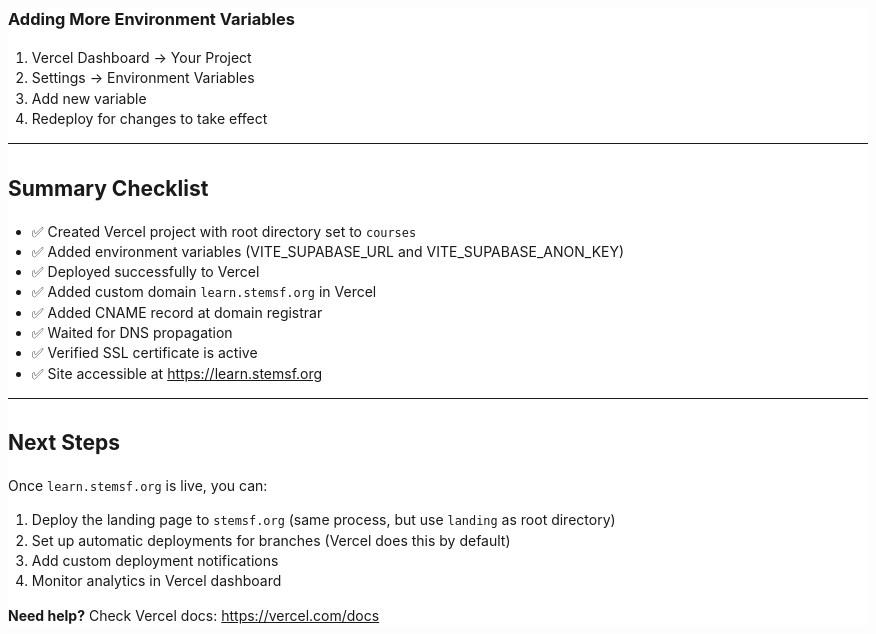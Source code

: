 ### Adding More Environment Variables
1. Vercel Dashboard → Your Project
2. Settings → Environment Variables
3. Add new variable
4. Redeploy for changes to take effect

---

## Summary Checklist

- ✅ Created Vercel project with root directory set to `courses`
- ✅ Added environment variables (VITE_SUPABASE_URL and VITE_SUPABASE_ANON_KEY)
- ✅ Deployed successfully to Vercel
- ✅ Added custom domain `learn.stemsf.org` in Vercel
- ✅ Added CNAME record at domain registrar
- ✅ Waited for DNS propagation
- ✅ Verified SSL certificate is active
- ✅ Site accessible at https://learn.stemsf.org

---

## Next Steps

Once `learn.stemsf.org` is live, you can:
1. Deploy the landing page to `stemsf.org` (same process, but use `landing` as root directory)
2. Set up automatic deployments for branches (Vercel does this by default)
3. Add custom deployment notifications
4. Monitor analytics in Vercel dashboard

**Need help?** Check Vercel docs: https://vercel.com/docs
